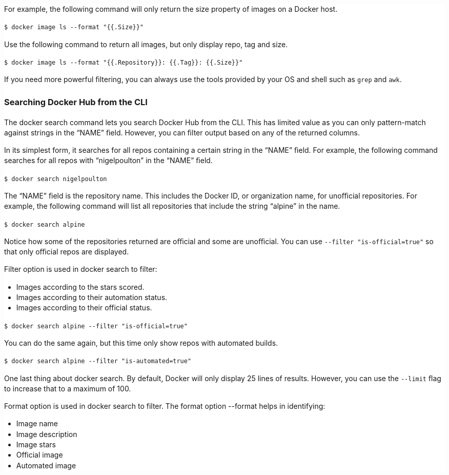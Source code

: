 For example, the following command will only return the size property of images on a Docker host.

```shell
$ docker image ls --format "{{.Size}}"
```

Use the following command to return all images, but only display repo, tag and size.

```shell
$ docker image ls --format "{{.Repository}}: {{.Tag}}: {{.Size}}"
```

If you need more powerful ﬁltering, you can always use the tools provided by your OS and shell such as `grep` and `awk`.

### Searching Docker Hub from the CLI

The docker search command lets you search Docker Hub from the CLI. This has limited value as you can only pattern-match against strings in the “NAME” ﬁeld. However, you can ﬁlter output based on any of the returned columns.

In its simplest form, it searches for all repos containing a certain string in the “NAME” ﬁeld. For example, the following command searches for all repos with “nigelpoulton” in the “NAME” ﬁeld.

```shell
$ docker search nigelpoulton
```

The “NAME” ﬁeld is the repository name. This includes the Docker ID, or organization name, for unoﬃcial repositories. For example, the following command will list all repositories that include the string “alpine” in the name.

```shell
$ docker search alpine
```

Notice how some of the repositories returned are oﬃcial and some are unoﬃcial. You can use `--filter "is-official=true"` so that only oﬃcial repos are displayed.

Filter option is used in docker search to filter:

- Images according to the stars scored.
- Images according to their automation status.
- Images according to their official status.

```shell
$ docker search alpine --filter "is-official=true"
```

You can do the same again, but this time only show repos with automated builds.

```shell
$ docker search alpine --filter "is-automated=true"
```

One last thing about docker search. By default, Docker will only display 25 lines of results. However, you can use the `--limit` ﬂag to increase that to a maximum of 100.

Format option is used in docker search to filter. The format option --format helps in identifying:

- Image name
- Image description
- Image stars
- Official image
- Automated image

